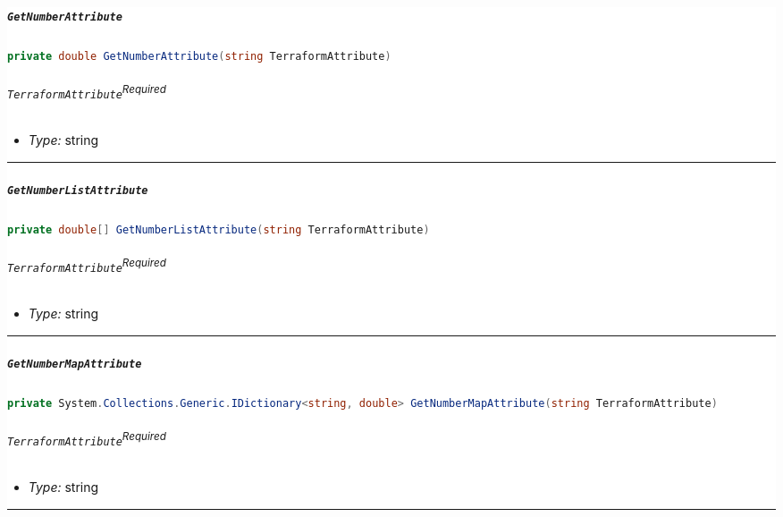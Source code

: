 
##### `GetNumberAttribute` <a name="GetNumberAttribute" id="@cdktf/provider-opentelekomcloud.dataOpentelekomcloudEnterpriseVpnGatewayV5.DataOpentelekomcloudEnterpriseVpnGatewayV5.getNumberAttribute"></a>

```csharp
private double GetNumberAttribute(string TerraformAttribute)
```

###### `TerraformAttribute`<sup>Required</sup> <a name="TerraformAttribute" id="@cdktf/provider-opentelekomcloud.dataOpentelekomcloudEnterpriseVpnGatewayV5.DataOpentelekomcloudEnterpriseVpnGatewayV5.getNumberAttribute.parameter.terraformAttribute"></a>

- *Type:* string

---

##### `GetNumberListAttribute` <a name="GetNumberListAttribute" id="@cdktf/provider-opentelekomcloud.dataOpentelekomcloudEnterpriseVpnGatewayV5.DataOpentelekomcloudEnterpriseVpnGatewayV5.getNumberListAttribute"></a>

```csharp
private double[] GetNumberListAttribute(string TerraformAttribute)
```

###### `TerraformAttribute`<sup>Required</sup> <a name="TerraformAttribute" id="@cdktf/provider-opentelekomcloud.dataOpentelekomcloudEnterpriseVpnGatewayV5.DataOpentelekomcloudEnterpriseVpnGatewayV5.getNumberListAttribute.parameter.terraformAttribute"></a>

- *Type:* string

---

##### `GetNumberMapAttribute` <a name="GetNumberMapAttribute" id="@cdktf/provider-opentelekomcloud.dataOpentelekomcloudEnterpriseVpnGatewayV5.DataOpentelekomcloudEnterpriseVpnGatewayV5.getNumberMapAttribute"></a>

```csharp
private System.Collections.Generic.IDictionary<string, double> GetNumberMapAttribute(string TerraformAttribute)
```

###### `TerraformAttribute`<sup>Required</sup> <a name="TerraformAttribute" id="@cdktf/provider-opentelekomcloud.dataOpentelekomcloudEnterpriseVpnGatewayV5.DataOpentelekomcloudEnterpriseVpnGatewayV5.getNumberMapAttribute.parameter.terraformAttribute"></a>

- *Type:* string

---